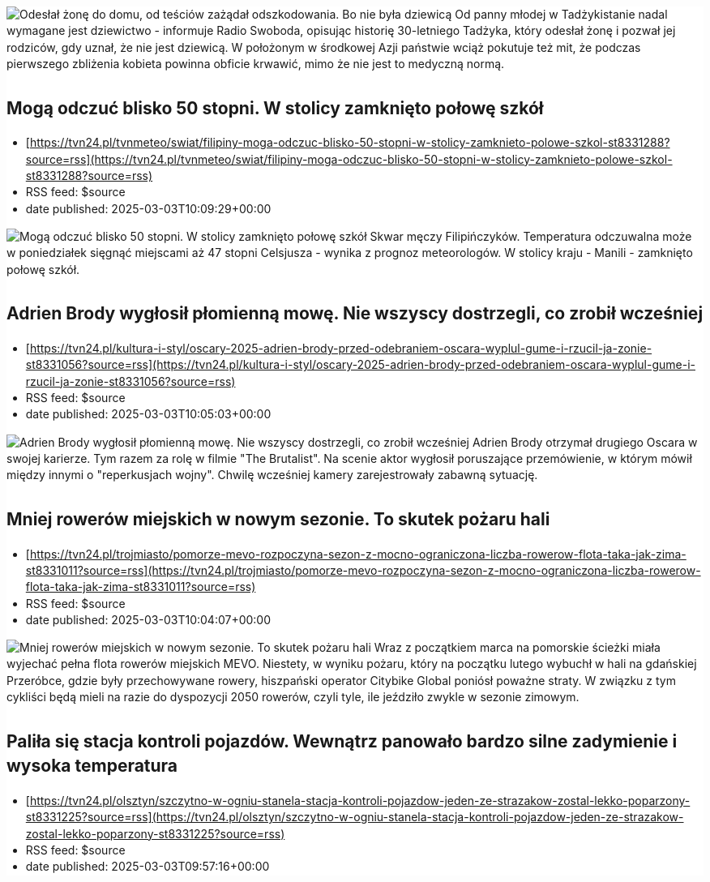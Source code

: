 <img src="https://tvn24.pl/najnowsze/cdn-zdjecie-6535726-slub-maz-zona-tadzykistan-shutterstock-1155344485-ph8331255/alternates/LANDSCAPE_1280" alt="Odesłał żonę do domu, od teściów zażądał odszkodowania. Bo nie była dziewicą" />
    Od panny młodej w Tadżykistanie nadal wymagane jest dziewictwo - informuje Radio Swoboda, opisując historię 30-letniego Tadżyka, który odesłał żonę i pozwał jej rodziców, gdy uznał, że nie jest dziewicą. W położonym w środkowej Azji państwie wciąż pokutuje też mit, że podczas pierwszego zbliżenia kobieta powinna obficie krwawić, mimo że nie jest to medyczną normą.

## Mogą odczuć blisko 50 stopni. W stolicy zamknięto połowę szkół
 - [https://tvn24.pl/tvnmeteo/swiat/filipiny-moga-odczuc-blisko-50-stopni-w-stolicy-zamknieto-polowe-szkol-st8331288?source=rss](https://tvn24.pl/tvnmeteo/swiat/filipiny-moga-odczuc-blisko-50-stopni-w-stolicy-zamknieto-polowe-szkol-st8331288?source=rss)
 - RSS feed: $source
 - date published: 2025-03-03T10:09:29+00:00

<img src="https://tvn24.pl/najnowsze/cdn-zdjecie-7191925-upal-w-filipinach-ph8331327/alternates/LANDSCAPE_1280" alt="Mogą odczuć blisko 50 stopni. W stolicy zamknięto połowę szkół" />
    Skwar męczy Filipińczyków. Temperatura odczuwalna może w poniedziałek sięgnąć miejscami aż 47 stopni Celsjusza - wynika z prognoz meteorologów. W stolicy kraju - Manili - zamknięto połowę szkół.

## Adrien Brody wygłosił płomienną mowę. Nie wszyscy dostrzegli, co zrobił wcześniej
 - [https://tvn24.pl/kultura-i-styl/oscary-2025-adrien-brody-przed-odebraniem-oscara-wyplul-gume-i-rzucil-ja-zonie-st8331056?source=rss](https://tvn24.pl/kultura-i-styl/oscary-2025-adrien-brody-przed-odebraniem-oscara-wyplul-gume-i-rzucil-ja-zonie-st8331056?source=rss)
 - RSS feed: $source
 - date published: 2025-03-03T10:05:03+00:00

<img src="https://tvn24.pl/najnowsze/cdn-zdjecie-4508153-adrien-brody-przed-wejsciem-na-scene-gala-rozdania-oscarow-2025-ph8331346/alternates/LANDSCAPE_1280" alt="Adrien Brody wygłosił płomienną mowę. Nie wszyscy dostrzegli, co zrobił wcześniej" />
    Adrien Brody otrzymał drugiego Oscara w swojej karierze. Tym razem za rolę w filmie "The Brutalist". Na scenie aktor wygłosił poruszające przemówienie, w którym mówił między innymi o "reperkusjach wojny". Chwilę wcześniej kamery zarejestrowały zabawną sytuację.

## Mniej rowerów miejskich w nowym sezonie. To skutek pożaru hali
 - [https://tvn24.pl/trojmiasto/pomorze-mevo-rozpoczyna-sezon-z-mocno-ograniczona-liczba-rowerow-flota-taka-jak-zima-st8331011?source=rss](https://tvn24.pl/trojmiasto/pomorze-mevo-rozpoczyna-sezon-z-mocno-ograniczona-liczba-rowerow-flota-taka-jak-zima-st8331011?source=rss)
 - RSS feed: $source
 - date published: 2025-03-03T10:04:07+00:00

<img src="https://tvn24.pl/najnowsze/cdn-zdjecie-8115938-rowery-mevo-ph8331042/alternates/LANDSCAPE_1280" alt="Mniej rowerów miejskich w nowym sezonie. To skutek pożaru hali" />
    Wraz z początkiem marca na pomorskie ścieżki miała wyjechać pełna flota rowerów miejskich MEVO. Niestety, w wyniku pożaru, który na początku lutego wybuchł w hali na gdańskiej Przeróbce, gdzie były przechowywane rowery, hiszpański operator Citybike Global poniósł poważne straty. W związku z tym cykliści będą mieli na razie do dyspozycji 2050 rowerów, czyli tyle, ile jeździło zwykle w sezonie zimowym.

## Paliła się stacja kontroli pojazdów. Wewnątrz panowało bardzo silne zadymienie i wysoka temperatura
 - [https://tvn24.pl/olsztyn/szczytno-w-ogniu-stanela-stacja-kontroli-pojazdow-jeden-ze-strazakow-zostal-lekko-poparzony-st8331225?source=rss](https://tvn24.pl/olsztyn/szczytno-w-ogniu-stanela-stacja-kontroli-pojazdow-jeden-ze-strazakow-zostal-lekko-poparzony-st8331225?source=rss)
 - RSS feed: $source
 - date published: 2025-03-03T09:57:16+00:00
